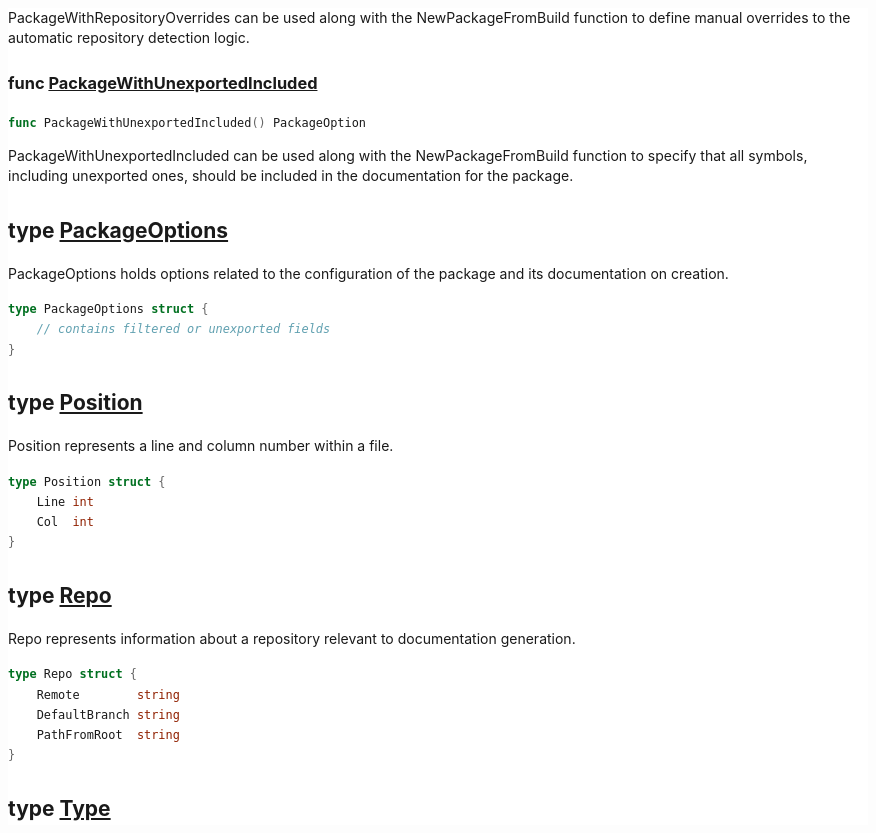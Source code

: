 PackageWithRepositoryOverrides can be used along with the NewPackageFromBuild function to define manual overrides to the automatic repository detection logic\.

### func [PackageWithUnexportedIncluded](https://github.com/10xLabs/gomarkdoc/blob/master/lang/package.go#L87)

```go
func PackageWithUnexportedIncluded() PackageOption
```

PackageWithUnexportedIncluded can be used along with the NewPackageFromBuild function to specify that all symbols\, including unexported ones\, should be included in the documentation for the package\.

## type [PackageOptions](https://github.com/10xLabs/gomarkdoc/blob/master/lang/package.go#L31-L34)

PackageOptions holds options related to the configuration of the package and its documentation on creation\.

```go
type PackageOptions struct {
    // contains filtered or unexported fields
}
```

## type [Position](https://github.com/10xLabs/gomarkdoc/blob/master/lang/config.go#L48-L51)

Position represents a line and column number within a file\.

```go
type Position struct {
    Line int
    Col  int
}
```

## type [Repo](https://github.com/10xLabs/gomarkdoc/blob/master/lang/config.go#L31-L35)

Repo represents information about a repository relevant to documentation generation\.

```go
type Repo struct {
    Remote        string
    DefaultBranch string
    PathFromRoot  string
}
```

## type [Type](https://github.com/10xLabs/gomarkdoc/blob/master/lang/type.go#L10-L14)
